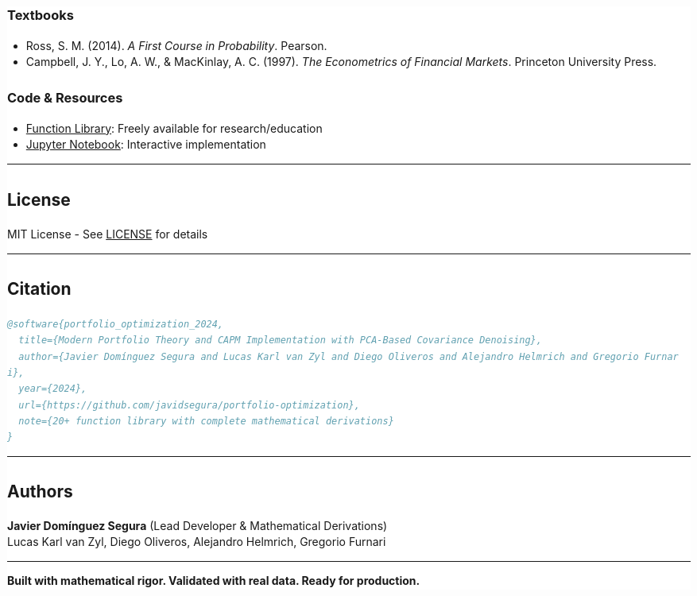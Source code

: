 ### Textbooks
- Ross, S. M. (2014). *A First Course in Probability*. Pearson.
- Campbell, J. Y., Lo, A. W., & MacKinlay, A. C. (1997). *The Econometrics of Financial Markets*. Princeton University Press.

### Code & Resources
- [Function Library](https://github.com/javidsegura/portfolio-optimization/tree/main/library): Freely available for research/education
- [Jupyter Notebook](https://github.com/javidsegura/portfolio-optimization/blob/main/portfolio.ipynb): Interactive implementation

---

## License

MIT License - See [LICENSE](LICENSE) for details

---

## Citation

```bibtex
@software{portfolio_optimization_2024,
  title={Modern Portfolio Theory and CAPM Implementation with PCA-Based Covariance Denoising},
  author={Javier Domínguez Segura and Lucas Karl van Zyl and Diego Oliveros and Alejandro Helmrich and Gregorio Furnari},
  year={2024},
  url={https://github.com/javidsegura/portfolio-optimization},
  note={20+ function library with complete mathematical derivations}
}
```

---

## Authors

**Javier Domínguez Segura** (Lead Developer & Mathematical Derivations)  
Lucas Karl van Zyl, Diego Oliveros, Alejandro Helmrich, Gregorio Furnari

---

**Built with mathematical rigor. Validated with real data. Ready for production.**

